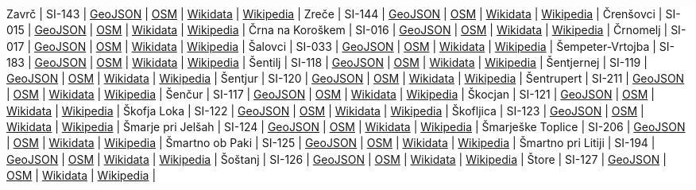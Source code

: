 Zavrč | SI-143 | [GeoJSON](../../geojson/q8/iso2/SI/SI-143.geojson) | [OSM](https://www.openstreetmap.org/relation/1685745) | [Wikidata](https://www.wikidata.org/wiki/Q167001) | [Wikipedia](http://en.wikipedia.org/wiki/sl%3AOb%C4%8Dina%20Zavr%C4%8D) | 
Zreče | SI-144 | [GeoJSON](../../geojson/q8/iso2/SI/SI-144.geojson) | [OSM](https://www.openstreetmap.org/relation/1676315) | [Wikidata](https://www.wikidata.org/wiki/Q227163) | [Wikipedia](http://en.wikipedia.org/wiki/sl%3AOb%C4%8Dina%20Zre%C4%8De) | 
Črenšovci | SI-015 | [GeoJSON](../../geojson/q8/iso2/SI/SI-015.geojson) | [OSM](https://www.openstreetmap.org/relation/1685746) | [Wikidata](https://www.wikidata.org/wiki/Q341658) | [Wikipedia](http://en.wikipedia.org/wiki/sl%3AOb%C4%8Dina%20%C4%8Cren%C5%A1ovci) | 
Črna na Koroškem | SI-016 | [GeoJSON](../../geojson/q8/iso2/SI/SI-016.geojson) | [OSM](https://www.openstreetmap.org/relation/1675624) | [Wikidata](https://www.wikidata.org/wiki/Q279072) | [Wikipedia](http://en.wikipedia.org/wiki/sl%3AOb%C4%8Dina%20%C4%8Crna%20na%20Koro%C5%A1kem) | 
Črnomelj | SI-017 | [GeoJSON](../../geojson/q8/iso2/SI/SI-017.geojson) | [OSM](https://www.openstreetmap.org/relation/1685747) | [Wikidata](https://www.wikidata.org/wiki/Q3482211) | [Wikipedia](http://en.wikipedia.org/wiki/sl%3AOb%C4%8Dina%20%C4%8Crnomelj) | 
Šalovci | SI-033 | [GeoJSON](../../geojson/q8/iso2/SI/SI-033.geojson) | [OSM](https://www.openstreetmap.org/relation/1676393) | [Wikidata](https://www.wikidata.org/wiki/Q13378373) | [Wikipedia](http://en.wikipedia.org/wiki/sl%3AOb%C4%8Dina%20%C5%A0alovci) | 
Šempeter-Vrtojba | SI-183 | [GeoJSON](../../geojson/q8/iso2/SI/SI-183.geojson) | [OSM](https://www.openstreetmap.org/relation/1675787) | [Wikidata](https://www.wikidata.org/wiki/Q391428) | [Wikipedia](http://en.wikipedia.org/wiki/sl%3AOb%C4%8Dina%20%C5%A0empeter%20-%20Vrtojba) | 
Šentilj | SI-118 | [GeoJSON](../../geojson/q8/iso2/SI/SI-118.geojson) | [OSM](https://www.openstreetmap.org/relation/1676330) | [Wikidata](https://www.wikidata.org/wiki/Q391446) | [Wikipedia](http://en.wikipedia.org/wiki/sl%3AOb%C4%8Dina%20%C5%A0entilj) | 
Šentjernej | SI-119 | [GeoJSON](../../geojson/q8/iso2/SI/SI-119.geojson) | [OSM](https://www.openstreetmap.org/relation/1685748) | [Wikidata](https://www.wikidata.org/wiki/Q1016812) | [Wikipedia](http://en.wikipedia.org/wiki/sl%3AOb%C4%8Dina%20%C5%A0entjernej) | 
Šentjur | SI-120 | [GeoJSON](../../geojson/q8/iso2/SI/SI-120.geojson) | [OSM](https://www.openstreetmap.org/relation/1681490) | [Wikidata](https://www.wikidata.org/wiki/Q13378384) | [Wikipedia](http://en.wikipedia.org/wiki/sl%3AOb%C4%8Dina%20%C5%A0entjur) | 
Šentrupert | SI-211 | [GeoJSON](../../geojson/q8/iso2/SI/SI-211.geojson) | [OSM](https://www.openstreetmap.org/relation/1681505) | [Wikidata](https://www.wikidata.org/wiki/Q3487128) | [Wikipedia](http://en.wikipedia.org/wiki/sl%3AOb%C4%8Dina%20%C5%A0entrupert) | 
Šenčur | SI-117 | [GeoJSON](../../geojson/q8/iso2/SI/SI-117.geojson) | [OSM](https://www.openstreetmap.org/relation/1675861) | [Wikidata](https://www.wikidata.org/wiki/Q2346638) | [Wikipedia](http://en.wikipedia.org/wiki/sl%3AOb%C4%8Dina%20%C5%A0en%C4%8Dur) | 
Škocjan | SI-121 | [GeoJSON](../../geojson/q8/iso2/SI/SI-121.geojson) | [OSM](https://www.openstreetmap.org/relation/1685749) | [Wikidata](https://www.wikidata.org/wiki/Q391800) | [Wikipedia](http://en.wikipedia.org/wiki/sl%3AOb%C4%8Dina%20%C5%A0kocjan) | 
Škofja Loka | SI-122 | [GeoJSON](../../geojson/q8/iso2/SI/SI-122.geojson) | [OSM](https://www.openstreetmap.org/relation/1675858) | [Wikidata](https://www.wikidata.org/wiki/Q2318898) | [Wikipedia](http://en.wikipedia.org/wiki/sl%3AOb%C4%8Dina%20%C5%A0kofja%20Loka) | 
Škofljica | SI-123 | [GeoJSON](../../geojson/q8/iso2/SI/SI-123.geojson) | [OSM](https://www.openstreetmap.org/relation/1681535) | [Wikidata](https://www.wikidata.org/wiki/Q392103) | [Wikipedia](http://en.wikipedia.org/wiki/sl%3AOb%C4%8Dina%20%C5%A0kofljica) | 
Šmarje pri Jelšah | SI-124 | [GeoJSON](../../geojson/q8/iso2/SI/SI-124.geojson) | [OSM](https://www.openstreetmap.org/relation/1681491) | [Wikidata](https://www.wikidata.org/wiki/Q392173) | [Wikipedia](http://en.wikipedia.org/wiki/sl%3AOb%C4%8Dina%20%C5%A0marje%20pri%20Jel%C5%A1ah) | 
Šmarješke Toplice | SI-206 | [GeoJSON](../../geojson/q8/iso2/SI/SI-206.geojson) | [OSM](https://www.openstreetmap.org/relation/1681506) | [Wikidata](https://www.wikidata.org/wiki/Q3509893) | [Wikipedia](http://en.wikipedia.org/wiki/sl%3AOb%C4%8Dina%20%C5%A0marje%C5%A1ke%20Toplice) | 
Šmartno ob Paki | SI-125 | [GeoJSON](../../geojson/q8/iso2/SI/SI-125.geojson) | [OSM](https://www.openstreetmap.org/relation/1675902) | [Wikidata](https://www.wikidata.org/wiki/Q392188) | [Wikipedia](http://en.wikipedia.org/wiki/sl%3AOb%C4%8Dina%20%C5%A0martno%20ob%20Paki) | 
Šmartno pri Litiji | SI-194 | [GeoJSON](../../geojson/q8/iso2/SI/SI-194.geojson) | [OSM](https://www.openstreetmap.org/relation/1681518) | [Wikidata](https://www.wikidata.org/wiki/Q13378453) | [Wikipedia](http://en.wikipedia.org/wiki/sl%3AOb%C4%8Dina%20%C5%A0martno%20pri%20Litiji) | 
Šoštanj | SI-126 | [GeoJSON](../../geojson/q8/iso2/SI/SI-126.geojson) | [OSM](https://www.openstreetmap.org/relation/1675890) | [Wikidata](https://www.wikidata.org/wiki/Q15923) | [Wikipedia](http://en.wikipedia.org/wiki/sl%3AOb%C4%8Dina%20%C5%A0o%C5%A1tanj) | 
Štore | SI-127 | [GeoJSON](../../geojson/q8/iso2/SI/SI-127.geojson) | [OSM](https://www.openstreetmap.org/relation/1681497) | [Wikidata](https://www.wikidata.org/wiki/Q392468) | [Wikipedia](http://en.wikipedia.org/wiki/sl%3AOb%C4%8Dina%20%C5%A0tore) | 
